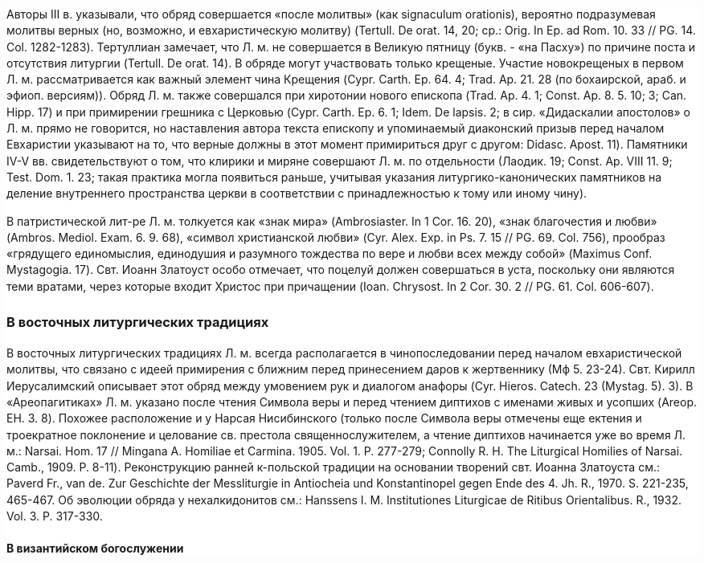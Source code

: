 Авторы III в. указывали, что обряд совершается «после молитвы» (как signaculum orationis), вероятно подразумевая молитвы верных (но, возможно, и евхаристическую молитву) (Tertull. De orat. 14, 20; ср.: Orig. In Ep. ad Rom. 10. 33 // PG. 14. Col. 1282-1283). Тертуллиан замечает, что Л. м. не совершается в Великую пятницу (букв. - «на Пасху») по причине поста и отсутствия литургии (Tertull. De orat. 14). В обряде могут участвовать только крещеные. Участие новокрещеных в первом Л. м. рассматривается как важный элемент чина Крещения (Cypr. Carth. Ep. 64. 4; Trad. Ap. 21. 28 (по бохаирской, араб. и эфиоп. версиям)). Обряд Л. м. также совершался при хиротонии нового епископа (Trad. Ap. 4. 1; Const. Ap. 8. 5. 10; 3; Can. Hipp. 17) и при примирении грешника с Церковью (Cypr. Carth. Ep. 6. 1; Idem. De lapsis. 2; в сир. «Дидаскалии апостолов» о Л. м. прямо не говорится, но наставления автора текста епископу и упоминаемый диаконский призыв перед началом Евхаристии указывают на то, что верные должны в этот момент примириться друг с другом: Didasc. Apost. 11). Памятники IV-V вв. свидетельствуют о том, что клирики и миряне совершают Л. м. по отдельности (Лаодик. 19; Const. Ap. VIII 11. 9; Test. Dom. 1. 23; такая практика могла появиться раньше, учитывая указания литургико-канонических памятников на деление внутреннего пространства церкви в соответствии с принадлежностью к тому или иному чину).

В патристической лит-ре Л. м. толкуется как «знак мира» (Ambrosiaster. In 1 Cor. 16. 20), «знак благочестия и любви» (Ambros. Mediol. Exam. 6. 9. 68), «символ христианской любви» (Cyr. Alex. Exp. in Ps. 7. 15 // PG. 69. Col. 756), прообраз «грядущего единомыслия, единодушия и разумного тождества по вере и любви всех между собой» (Maximus Conf. Mystagogia. 17). Свт. Иоанн Златоуст особо отмечает, что поцелуй должен совершаться в уста, поскольку они являются теми вратами, через которые входит Христос при причащении (Ioan. Chrysost. In 2 Cor. 30. 2 // PG. 61. Col. 606-607).

### В восточных литургических традициях

В восточных литургических традициях Л. м. всегда располагается в чинопоследовании перед началом евхаристической молитвы, что связано с идеей примирения с ближним перед принесением даров к жертвеннику (Мф 5. 23-24). Свт. Кирилл Иерусалимский описывает этот обряд между умовением рук и диалогом анафоры (Cyr. Hieros. Catech. 23 (Mystag. 5). 3). В «Ареопагитиках» Л. м. указано после чтения Символа веры и перед чтением диптихов с именами живых и усопших (Areop. EH. 3. 8). Похожее расположение и у Нарсая Нисибинского (только после Символа веры отмечены еще ектения и троекратное поклонение и целование св. престола священнослужителем, а чтение диптихов начинается уже во время Л. м.: Narsai. Hom. 17 // Mingana A. Homiliae et Carmina. 1905. Vol. 1. P. 277-279; Connolly R. H. The Liturgical Homilies of Narsai. Camb., 1909. P. 8-11). Реконструкцию ранней к-польской традиции на основании творений свт. Иоанна Златоуста см.: Paverd Fr., van de. Zur Geschichte der Messliturgie in Antiocheia und Konstantinopel gegen Ende des 4. Jh. R., 1970. S. 221-235, 465-467. Об эволюции обряда у нехалкидонитов см.: Hanssens I. M. Institutiones Liturgicae de Ritibus Orientalibus. R., 1932. Vol. 3. P. 317-330.

#### В византийском богослужении
